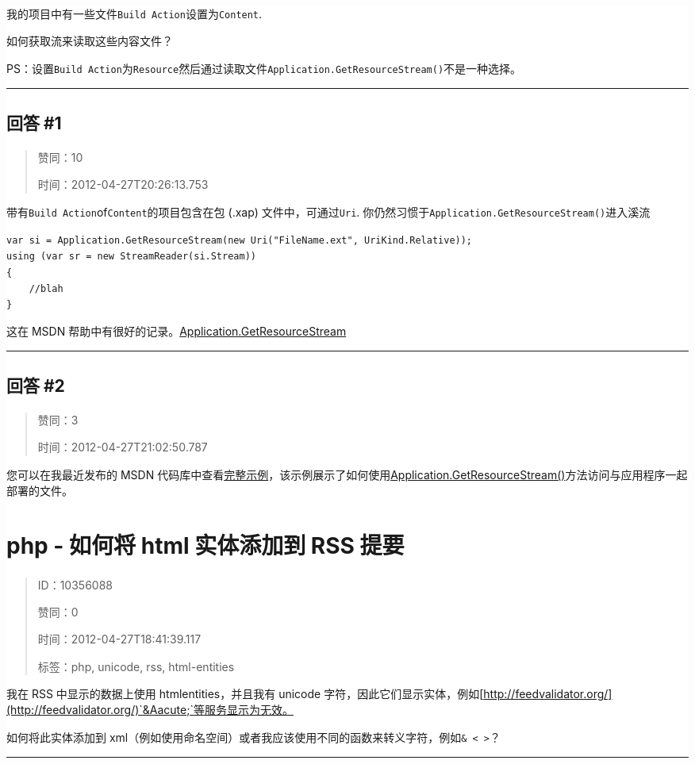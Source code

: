我的项目中有一些文件`Build Action`设置为`Content`.

如何获取流来读取这些内容文件？

PS：设置`Build Action`为`Resource`然后通过读取文件`Application.GetResourceStream()`不是一种选择。

* * *

## 回答 #1

> 赞同：10
> 
> 时间：2012-04-27T20:26:13.753

带有`Build Action`of`Content`的项目包含在包 (.xap) 文件中，可通过`Uri`. 你仍然习惯于`Application.GetResourceStream()`进入溪流

```
var si = Application.GetResourceStream(new Uri("FileName.ext", UriKind.Relative));
using (var sr = new StreamReader(si.Stream))
{
    //blah
} 
```

这在 MSDN 帮助中有很好的记录。[Application.GetResourceStream](http://msdn.microsoft.com/en-us/library/ms596994%28v=vs.95%29.aspx)

* * *

## 回答 #2

> 赞同：3
> 
> 时间：2012-04-27T21:02:50.787

您可以在我最近发布的 MSDN 代码库中查看[完整示例](http://code.msdn.microsoft.com/Accessing-files-sent-with-4b429e23)，该示例展示了如何使用[Application.GetResourceStream()](http://msdn.microsoft.com/en-us/library/ms596994%28v=vs.95%29.aspx)方法访问与应用程序一起部署的文件。

# php - 如何将 html 实体添加到 RSS 提要

> ID：10356088
> 
> 赞同：0
> 
> 时间：2012-04-27T18:41:39.117
> 
> 标签：php, unicode, rss, html-entities

我在 RSS 中显示的数据上使用 htmlentities，并且我有 unicode 字符，因此它们显示实体，例如[http://feedvalidator.org/](http://feedvalidator.org/)`&Aacute;`等服务显示为无效。

如何将此实体添加到 xml（例如使用命名空间）或者我应该使用不同的函数来转义字符，例如`& < >`？

* * *
